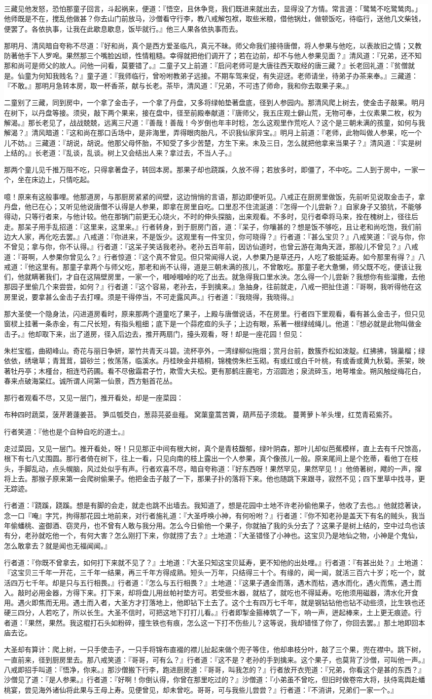 三藏见他发怒，恐怕那童子回言，斗起祸来，便道：『悟空，且休争竞，我们既进来就出去，显得没了方情。常言道：「鹭鸶不吃鹭鸶肉。」他师既是不在，搅乱他做甚？你去山门前放马，沙僧看守行李，教八戒解包袱，取些米粮，借他锅灶，做顿饭吃，待临行，送他几文柴钱，便罢了。各依执事，让我在此歇息歇息，饭毕就行。』他三人果各依执事而去。

那明月、清风暗自夸称不尽道：『好和尚，真个是西方爱圣临凡，真元不昧。师父命我们接待唐僧，将人参果与他吃，以表故旧之情；又教防著他手下人罗唣。果然那三个嘴脸凶顽，性情粗糙。幸得就把他们调开了；若在边前，却不与他人参果见面？』清风道：『兄弟，还不知那和尚可是师父的故人。问他一问看，莫要错了。』二童子又上前道：『启问老师可是大唐往西天取经的唐三藏？』长老回礼道：『贫僧就是。仙童为何知我贱名？』童子道：『我师临行，曾吩咐教弟子远接。不期车驾来促，有失迎迓。老师请坐，待弟子办茶来奉。』三藏道：『不敢。』那明月急转本房，取一杯香茶，献与长老。茶毕，清风道：『兄弟，不可违了师命，我和你去取果子来。』

二童别了三藏，同到房中，一个拿了金击子，一个拿了丹盘，又多将绿帕垫著盘底，径到人参园内。那清风爬上树去，使金击子敲果。明月在树下，以丹盘等接。须臾，敲下两个果来，接在盘中，径至前殿奉献道：『唐师父，我五庄观土僻山荒，无物可奉，土仪素果二枚，权为解渴。』那长老见了，战战兢兢，远离三尺道：『善哉！善哉！今岁倒也年丰时稔，怎么这观里作荒吃人？这个是三朝未满的孩童，如何与我解渴？』清风暗道：『这和尚在那口舌场中，是非海里，弄得眼肉胎凡，不识我仙家异宝。』明月上前道：『老师，此物叫做人参果，吃一个儿不妨。』三藏道：『胡说，胡说。他那父母怀胎，不知受了多少苦楚，方生下来。未及三日，怎么就把他拿来当果子？』清风道：『实是树上结的。』长老道：『乱谈，乱谈。树上又会结出人来？拿过去，不当人子。』

那两个童儿见千推万阻不吃，只得拿著盘子，转回本房。那果子却也跷蹊，久放不得；若放多时，即僵了，不中吃。二人到于房中，一家一个，坐在床边上，只情吃起。

噫！原来有这般事哩。他那道房，与那厨房紧紧的间壁，这边悄悄的言语，那边即便听见。八戒正在厨房里做饭，先前听见说取金击子，拿丹盘，他已在心；又听见他说唐僧不认得是人参果，即拿在房里自吃。口里忍不住流涎道：『怎得一个儿尝新？』自家身子又狼犺，不能够得动，只等行者来，与他计较。他在那锅门前更无心烧火，不时的伸头探脑，出来观看。不多时，见行者牵将马来，拴在槐树上，径往后走。那呆子用手乱招道：『这里来，这里来。』行者转身，到于厨房门首，道：『呆子，你嚷甚的？想是饭不够吃，且让老和尚吃饱，我们前边大人家，再化吃去罢。』八戒道：『你进来，不是饭少。这观里有一件宝贝，你可晓得？』行者道：『甚么宝贝？』八戒笑道：『说与你，你不曾见；拿与你，你不认得。』行者道：『这呆子笑话我老孙。老孙五百年前，因访仙道时，也曾云游在海角天涯，那般儿不曾见？』八戒道：『哥啊，人参果你曾见么？』行者惊道：『这个真不曾见。但只常闻得人说，人参果乃是草还丹，人吃了极能延寿。如今那里有得？』八戒道：『他这里有。那童子拿两个与师父吃，那老和尚不认得，道是三朝未满的孩儿，不曾敢吃。那童子老大惫懒，师父既不吃，便该让我们，他就瞒著我们，才自在这隔壁房里，一家一个，嘓啅嘓啅的吃了出去。就急得我口里水泱。怎么得一个儿尝新？我想你有些溜撒，去他那园子里偷几个来尝尝，如何？』行者道：『这个容易，老孙去，手到擒来。』急抽身，往前就走，八戒一把扯住道：『哥啊，我听得他在这房里说，要拿甚么金击子去打哩。须是干得停当，不可走露风声。』行者道：『我晓得，我晓得。』

那大圣使一个隐身法，闪进道房看时，原来那两个道童吃了果子，上殿与唐僧说话，不在房里。行者四下里观看，看有甚么金击子，但只见窗棂上挂著一条赤金，有二尺长短，有指头粗细；底下是一个蒜疙疸的头子；上边有眼，系著一根绿绒绳儿。他道：『想必就是此物叫做金击子。』他却取下来，出了道房，径入后边去，推开两扇门，擡头观看，呀！却是一座花园！但见：

朱栏宝槛，曲砌峰山。奇花与丽日争妍，翠竹共青天斗碧。流杯亭外，一湾绿柳似拖烟；赏月台前，数簇乔松如泼靛。红拂拂，锦巢榴；绿依依，绣墩草；青茸茸，碧砂兰；攸荡荡，临溪水。丹桂映金井梧桐，锦槐傍朱栏玉砌。有或红或白千叶桃，有或香或黄九秋菊。荼架，映著牡丹亭；木槿台，相连芍药圃。看不尽傲霜君子竹，欺雪大夫松。更有那鹤庄鹿宅，方沼圆池；泉流碎玉，地萼堆金。朔风触绽梅花白，春来点破海棠红。诚所谓人间第一仙景，西方魁首花丛。

那行者观看不尽，又见一层门，推开看处，却是一座菜园：

布种四时蔬菜，菠芹莙薘姜苔。
笋瓜瓠茭白，葱蒜芫荽韭薤。
窝蕖童蒿苦藚，葫芦茄子须栽。
蔓菁萝卜羊头埋，红苋青菘紫芥。

行者笑道：『他也是个自种自吃的道士。』

走过菜园，又见一层门。推开看处，呀！只见那正中间有根大树，真个是青枝馥郁，绿叶阴森，那叶儿却似芭蕉模样，直上去有千尺馀高，根下有七八丈围圆。那行者倚在树下，往上一看，只见向南的枝上露出一个人参果，真个像孩儿一般。原来尾间上是个扢蒂，看他丁在枝头，手脚乱动，点头幌脑，风过处似乎有声。行者欢喜不尽，暗自夸称道：『好东西呀！果然罕见，果然罕见！』他倚著树，飕的一声，撺将上去。那猴子原来第一会爬树偷果子。他把金击子敲了一下，那果子扑的落将下来。他也随跳下来跟寻，寂然不见；四下里草中找寻，更无踪迹。

行者道：『跷蹊，跷蹊。想是有脚的会走，就走也跳不出墙去。我知道了，想是花园中土地不许老孙偷他果子，他收了去也。』他就捻著诀，念一口『唵』字咒，拘得那花园土地前来，对行者施礼道：『大圣呼唤小神，有何吩咐？』行者道：『你不知老孙是盖天下有名的贼头，我当年偷蟠桃、盗御酒、窃灵丹，也不曾有人敢与我分用。怎么今日偷他一个果子，你就抽了我的头分去了？这果子是树上结的，空中过鸟也该有分，老孙就吃他一个，有何大害？怎么刚打下来，你就捞了去？』土地道：『大圣错怪了小神也。这宝贝乃是地仙之物，小神是个鬼仙，怎么敢拿去？就是闻也无福闻闻。』

行者道：『你既不曾拿去，如何打下来就不见了？』土地道：『大圣只知这宝贝延寿，更不知他的出处哩。』行者道：『有甚出处？』土地道：『这宝贝三千年一开花，三千年一结果，再三千年方得成熟。短头一万年，只结得三十个。有缘的，闻一闻，就活三百六十岁；吃一个，就活四万七千年。却是只与五行相畏。』行者道：『怎么与五行相畏？』土地道：『这果子遇金而落，遇木而枯，遇水而化，遇火而焦，遇土而入。敲时必用金器，方得下来。打下来，却将盘儿用丝帕衬垫方可。若受些木器，就枯了，就吃也不得延寿。吃他须用磁器，清水化开食用。遇火即焦而无用。遇土而入者，大圣方才打落地上，他即钻下土去了。这个土有四万七千年，就是钢钻钻他也钻不动些须，比生铁也还硬三四分，人若吃了，所以长生。大圣不信时，可把这地下打打儿看。』行者即掣金箍棒筑了一下，响一声，迸起棒来，土上更无痕迹。行者道：『果然，果然。我这棍打石头如粉碎，撞生铁也有痕，怎么这一下打不伤些儿？这等说，我却错怪了你了，你回去罢。』那土地即回本庙去讫。

大圣却有算计：爬上树，一只手使击子，一只手将锦布直裰的襟儿扯起来做个兜子等住，他却串枝分叶，敲了三个果，兜在襟中。跳下树，一直前来，径到厨房里去。那八戒笑道：『哥哥，可有么？』行者道：『这不是？老孙的手到擒来。这个果子，也莫背了沙僧，可叫他一声。』八戒即招手叫道：『悟净，你来。』那沙僧搬下行李，跑进厨房道：『哥哥，叫我怎的？』行者放开衣兜道：『兄弟，你看这个是甚的东西？』沙僧见了道：『是人参果。』行者道：『好啊！你倒认得，你曾在那里吃过的？』沙僧道：『小弟虽不曾吃，但旧时做卷帘大将，扶侍鸾舆赴蟠桃宴，尝见海外诸仙将此果与王母上寿。见便曾见，却未曾吃。哥哥，可与我些儿尝尝？』行者道：『不消讲，兄弟们一家一个。』
